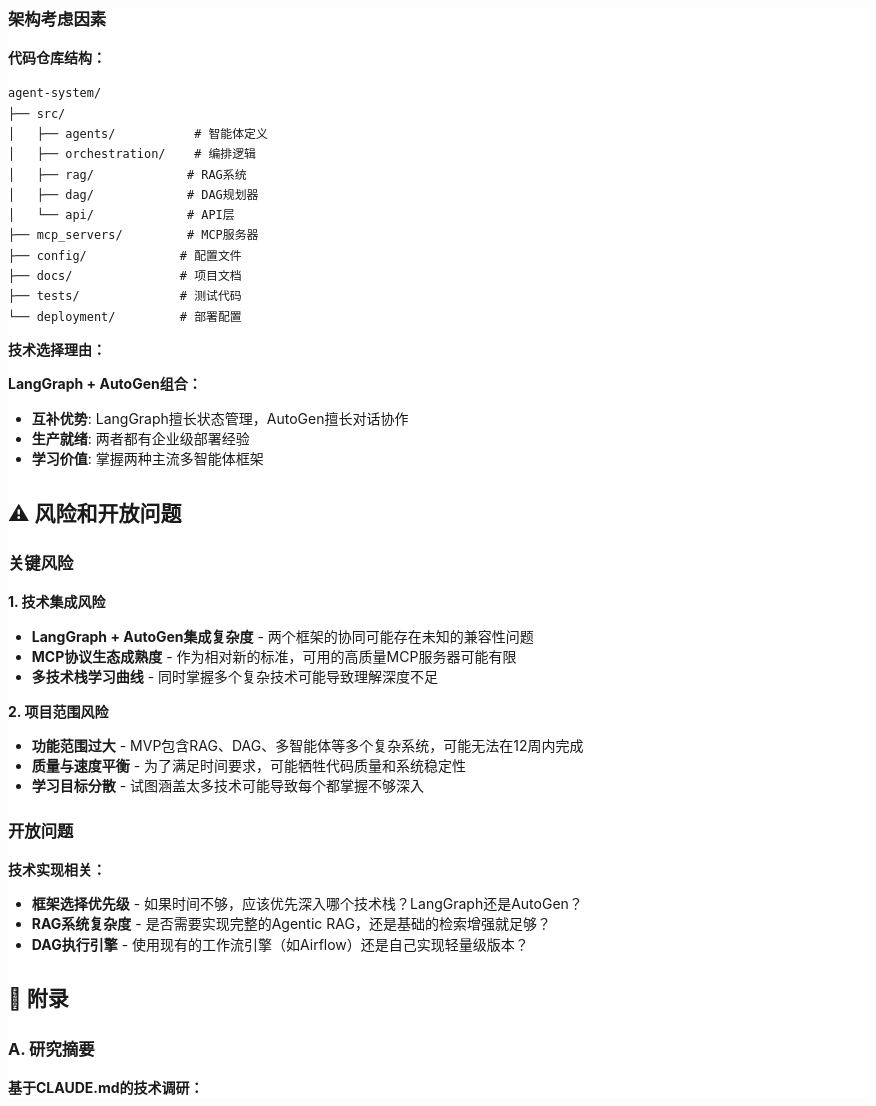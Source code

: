 ### 架构考虑因素

**代码仓库结构：**
```
agent-system/
├── src/
│   ├── agents/           # 智能体定义
│   ├── orchestration/    # 编排逻辑
│   ├── rag/             # RAG系统
│   ├── dag/             # DAG规划器
│   └── api/             # API层
├── mcp_servers/         # MCP服务器
├── config/             # 配置文件
├── docs/               # 项目文档
├── tests/              # 测试代码
└── deployment/         # 部署配置
```

**技术选择理由：**

**LangGraph + AutoGen组合：**
- **互补优势**: LangGraph擅长状态管理，AutoGen擅长对话协作
- **生产就绪**: 两者都有企业级部署经验
- **学习价值**: 掌握两种主流多智能体框架

## ⚠️ 风险和开放问题

### 关键风险

**1. 技术集成风险**
- **LangGraph + AutoGen集成复杂度** - 两个框架的协同可能存在未知的兼容性问题
- **MCP协议生态成熟度** - 作为相对新的标准，可用的高质量MCP服务器可能有限
- **多技术栈学习曲线** - 同时掌握多个复杂技术可能导致理解深度不足

**2. 项目范围风险**
- **功能范围过大** - MVP包含RAG、DAG、多智能体等多个复杂系统，可能无法在12周内完成
- **质量与速度平衡** - 为了满足时间要求，可能牺牲代码质量和系统稳定性
- **学习目标分散** - 试图涵盖太多技术可能导致每个都掌握不够深入

### 开放问题

**技术实现相关：**
- **框架选择优先级** - 如果时间不够，应该优先深入哪个技术栈？LangGraph还是AutoGen？
- **RAG系统复杂度** - 是否需要实现完整的Agentic RAG，还是基础的检索增强就足够？
- **DAG执行引擎** - 使用现有的工作流引擎（如Airflow）还是自己实现轻量级版本？

## 📎 附录

### A. 研究摘要

**基于CLAUDE.md的技术调研：**
